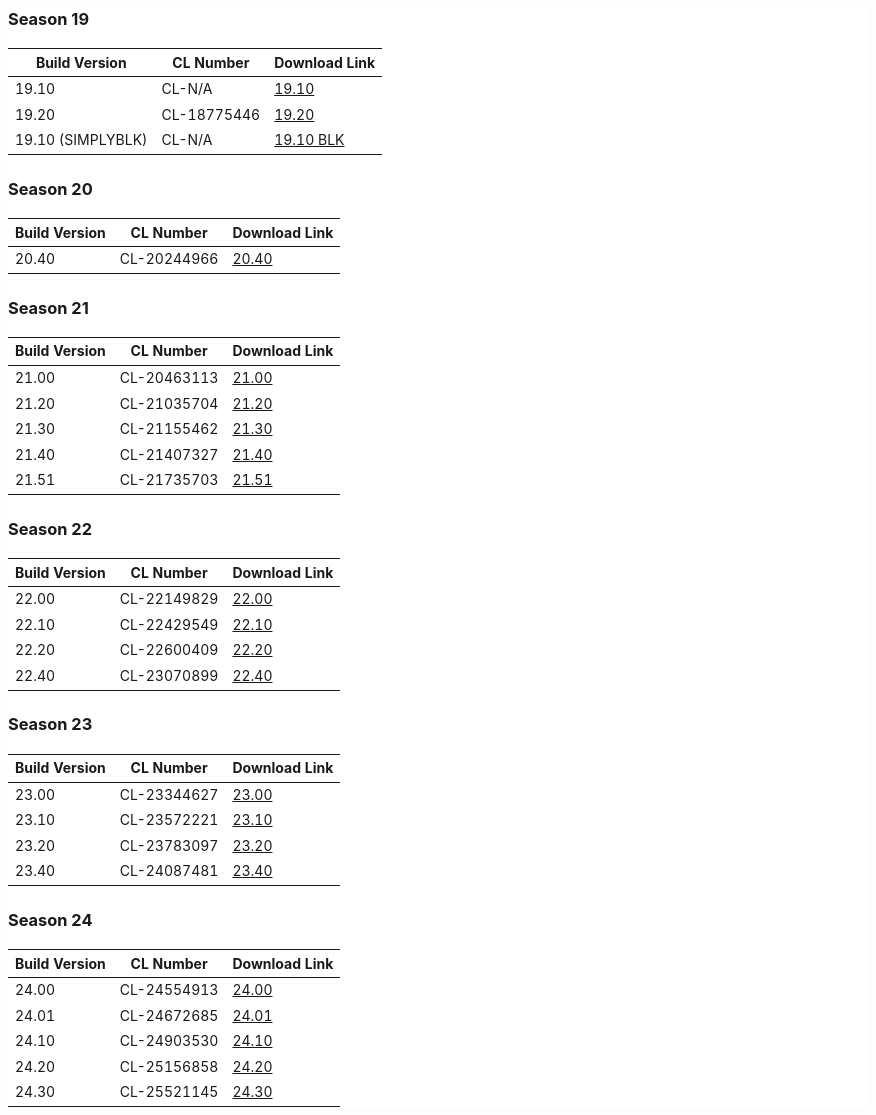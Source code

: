 ### Season 19
| Build Version | CL Number | Download Link | 
|---------------|-----------|---------------|
| 19.10 | CL-N/A | [19.10](https://builds.fn-builds.net/19.10.rar)
| 19.20 | CL-18775446| [19.20](https://builds.fn-builds.net/19.20-CL-18775446.7z)
| 19.10 (SIMPLYBLK) | CL-N/A | [19.10 BLK](https://public.simplyblk.xyz/19.10.rar)

### Season 20
| Build Version | CL Number | Download Link | 
|---------------|-----------|---------------|
| 20.40 | CL-20244966 | [20.40](https://builds.fn-builds.net/20.40-CL-20244966.7z)


### Season 21
| Build Version | CL Number | Download Link |
|---------------|-----------|---------------|
| 21.00 | CL-20463113 | [21.00](https://builds.fn-builds.net/21.00-CL-20463113.7z)
| 21.20 | CL-21035704 | [21.20](https://builds.fn-builds.net/21.20-CL-21035704.7z)
| 21.30 | CL-21155462 | [21.30](https://builds.fn-builds.net/21.30-CL-21155462.7z)
| 21.40 | CL-21407327 | [21.40](https://builds.fn-builds.net/21.40-CL-21407327.7z)
| 21.51 | CL-21735703 | [21.51](https://builds.fn-builds.net/21.51-CL-21735703.7z)

### Season 22
| Build Version | CL Number | Download Link | 
|---------------|-----------|---------------|
| 22.00 | CL-22149829 | [22.00](https://builds.fn-builds.net/22.00-CL-22149829.7z)
| 22.10 | CL-22429549 | [22.10](https://builds.fn-builds.net/22.10-CL-22429549.7z)
| 22.20 | CL-22600409 | [22.20](https://builds.fn-builds.net/22.20-CL-22600409.7z)
| 22.40 | CL-23070899 | [22.40](https://builds.fn-builds.net/22.40-CL-23070899.7z)

### Season 23
| Build Version | CL Number | Download Link |
|---------------|-----------|---------------|
| 23.00 | CL-23344627 | [23.00](https://builds.fn-builds.net/23.00-CL-23344627.7z)
| 23.10 | CL-23572221 | [23.10](https://builds.fn-builds.net/23.10-CL-23572221.7z)
| 23.20 | CL-23783097 | [23.20](https://builds.fn-builds.net/23.20-CL-23783097.zip)
| 23.40 | CL-24087481 | [23.40](https://builds.fn-builds.net/23.40-CL-24087481.zip)

### Season 24
| Build Version | CL Number | Download Link | 
|---------------|-----------|---------------|
| 24.00 | CL-24554913 | [24.00](https://builds.fn-builds.net/24.00-CL-24554913.zip)
| 24.01 | CL-24672685 | [24.01](https://builds.fn-builds.net/24.01-CL-24672685.zip)
| 24.10 | CL-24903530 | [24.10](https://builds.fn-builds.net/24.10-CL-24903530.zip)
| 24.20 | CL-25156858 | [24.20](https://builds.fn-builds.net/24.20-CL-25156858.zip) 
| 24.30 | CL-25521145 | [24.30](https://builds.fn-builds.net/24.40-CL-25521145.zip)